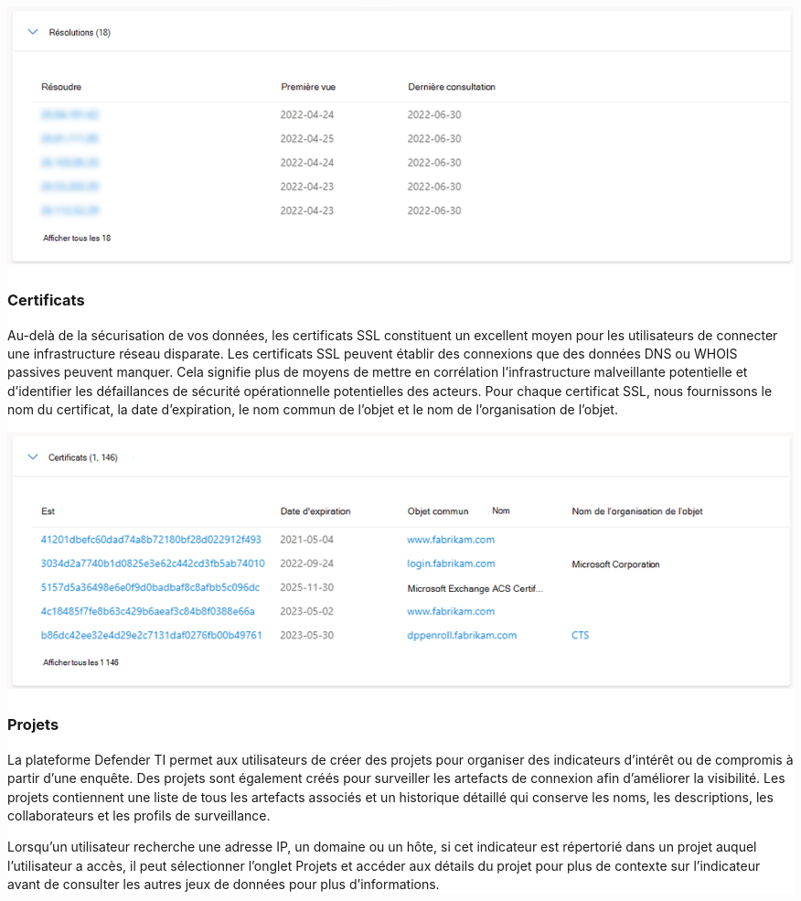 ![Récapitulatif des solutions d’onglet Re](media/summaryTabResolutions.png)

### <a name="certificates"></a>Certificats

Au-delà de la sécurisation de vos données, les certificats SSL constituent un excellent moyen pour les utilisateurs de connecter une infrastructure réseau disparate. Les certificats SSL peuvent établir des connexions que des données DNS ou WHOIS passives peuvent manquer. Cela signifie plus de moyens de mettre en corrélation l’infrastructure malveillante potentielle et d’identifier les défaillances de sécurité opérationnelle potentielles des acteurs. Pour chaque certificat SSL, nous fournissons le nom du certificat, la date d’expiration, le nom commun de l’objet et le nom de l’organisation de l’objet.

![Certificats de l’onglet Résumé](media/summaryTabCertificates.png)

### <a name="projects"></a>Projets

La plateforme Defender TI permet aux utilisateurs de créer des projets pour organiser des indicateurs d’intérêt ou de compromis à partir d’une enquête. Des projets sont également créés pour surveiller les artefacts de connexion afin d’améliorer la visibilité. Les projets contiennent une liste de tous les artefacts associés et un historique détaillé qui conserve les noms, les descriptions, les collaborateurs et les profils de surveillance.

Lorsqu’un utilisateur recherche une adresse IP, un domaine ou un hôte, si cet indicateur est répertorié dans un projet auquel l’utilisateur a accès, il peut sélectionner l’onglet Projets et accéder aux détails du projet pour plus de contexte sur l’indicateur avant de consulter les autres jeux de données pour plus d’informations.
